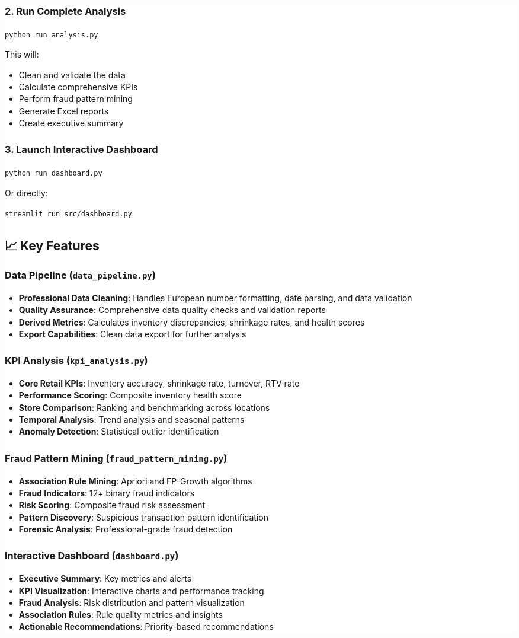 ### 2. Run Complete Analysis

```bash
python run_analysis.py
```

This will:
- Clean and validate the data
- Calculate comprehensive KPIs
- Perform fraud pattern mining
- Generate Excel reports
- Create executive summary

### 3. Launch Interactive Dashboard

```bash
python run_dashboard.py
```

Or directly:
```bash
streamlit run src/dashboard.py
```

## 📈 Key Features

### Data Pipeline (`data_pipeline.py`)
- **Professional Data Cleaning**: Handles European number formatting, date parsing, and data validation
- **Quality Assurance**: Comprehensive data quality checks and validation reports
- **Derived Metrics**: Calculates inventory discrepancies, shrinkage rates, and health scores
- **Export Capabilities**: Clean data export for further analysis

### KPI Analysis (`kpi_analysis.py`)
- **Core Retail KPIs**: Inventory accuracy, shrinkage rate, turnover, RTV rate
- **Performance Scoring**: Composite inventory health score
- **Store Comparison**: Ranking and benchmarking across locations
- **Temporal Analysis**: Trend analysis and seasonal patterns
- **Anomaly Detection**: Statistical outlier identification

### Fraud Pattern Mining (`fraud_pattern_mining.py`)
- **Association Rule Mining**: Apriori and FP-Growth algorithms
- **Fraud Indicators**: 12+ binary fraud indicators
- **Risk Scoring**: Composite fraud risk assessment
- **Pattern Discovery**: Suspicious transaction pattern identification
- **Forensic Analysis**: Professional-grade fraud detection

### Interactive Dashboard (`dashboard.py`)
- **Executive Summary**: Key metrics and alerts
- **KPI Visualization**: Interactive charts and performance tracking
- **Fraud Analysis**: Risk distribution and pattern visualization
- **Association Rules**: Rule quality metrics and insights
- **Actionable Recommendations**: Priority-based recommendations
